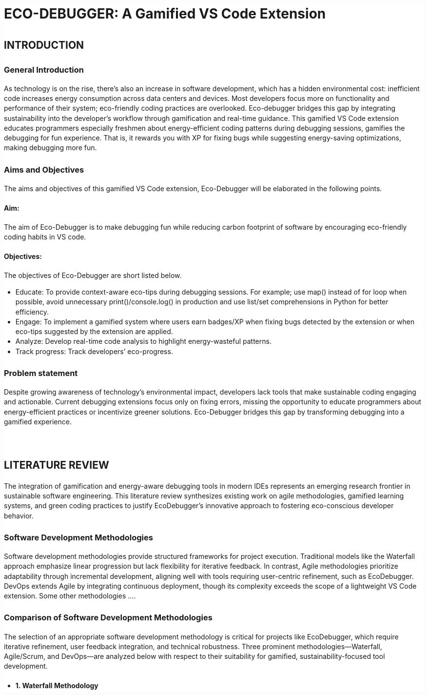 # ECO-DEBUGGER: A Gamified VS Code Extension




## INTRODUCTION

### General Introduction
As technology is on the rise, there’s also an increase in software development, which has a hidden environmental cost: inefficient code increases energy consumption across data centers and devices. Most developers focus more on functionality and performance of their system; eco-friendly coding practices are overlooked. Eco-debugger bridges this gap by integrating sustainability into the developer’s workflow through gamification and real-time guidance. This gamified VS Code extension educates programmers especially freshmen about energy-efficient coding patterns during debugging sessions, gamifies the debugging for fun experience. That is, it rewards you with XP for fixing bugs while suggesting energy-saving optimizations, making debugging more fun.

### Aims and Objectives
The aims and objectives of this gamified VS Code extension, Eco-Debugger will be elaborated in the following points.
#### Aim:
The aim of Eco-Debugger is to make debugging fun while reducing carbon footprint of software by encouraging eco-friendly coding habits in VS code.
#### Objectives:
The objectives of Eco-Debugger are short listed below.
* Educate: To provide context-aware eco-tips during debugging sessions. For example; use map() instead of for loop when possible, avoid unnecessary print()/console.log() in production and use list/set comprehensions in Python for better efficiency.
* Engage: To implement a gamified system where users earn badges/XP when fixing bugs detected by the extension or when eco-tips suggested by the extension are applied.
* Analyze:  Develop real-time code analysis to highlight energy-wasteful patterns.
* Track progress: Track developers’ eco-progress.

### Problem statement
Despite growing awareness of technology’s environmental impact, developers lack tools that make sustainable coding engaging and actionable. Current debugging extensions focus only on fixing errors, missing the opportunity to educate programmers about energy-efficient practices or incentivize greener solutions. Eco-Debugger bridges this gap by transforming debugging into a gamified experience.

 
## LITERATURE REVIEW

The integration of gamification and energy-aware debugging tools in modern IDEs represents an emerging research frontier in sustainable software engineering. This literature review synthesizes existing work on agile methodologies, gamified learning systems, and green coding practices to justify EcoDebugger’s innovative approach to fostering eco-conscious developer behavior.
### Software Development Methodologies
Software development methodologies provide structured frameworks for project execution. Traditional models like the Waterfall approach emphasize linear progression but lack flexibility for iterative feedback. In contrast, Agile methodologies prioritize adaptability through incremental development, aligning well with tools requiring user-centric refinement, such as EcoDebugger. DevOps extends Agile by integrating continuous deployment, though its complexity exceeds the scope of a lightweight VS Code extension. Some other methodologies ....
### Comparison of Software Development Methodologies
The selection of an appropriate software development methodology is critical for projects like EcoDebugger, which require iterative refinement, user feedback integration, and technical robustness. Three prominent methodologies—Waterfall, Agile/Scrum, and DevOps—are analyzed below with respect to their suitability for gamified, sustainability-focused tool development.
- #### 1. Waterfall Methodology